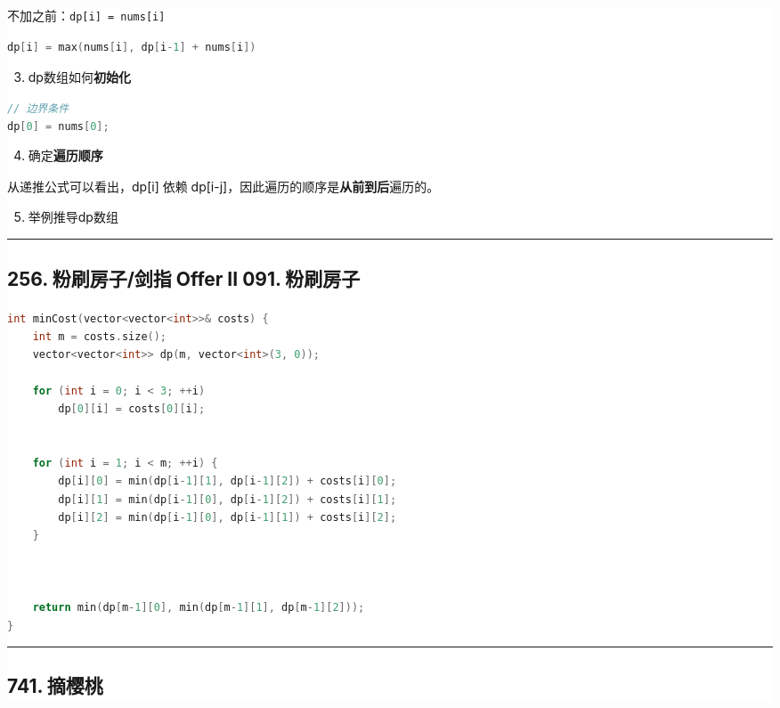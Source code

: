 不加之前：`dp[i] = nums[i]`



```c++
dp[i] = max(nums[i], dp[i-1] + nums[i])
```



3. dp数组如何**初始化**

```c++
// 边界条件
dp[0] = nums[0]; 
```



4. 确定**遍历顺序**

从递推公式可以看出，dp[i] 依赖 dp[i-j]，因此遍历的顺序是**从前到后**遍历的。



5. 举例推导dp数组





---

## 256. 粉刷房子/剑指 Offer II 091. 粉刷房子

```c++
int minCost(vector<vector<int>>& costs) {
    int m = costs.size();
    vector<vector<int>> dp(m, vector<int>(3, 0));

    for (int i = 0; i < 3; ++i)
        dp[0][i] = costs[0][i];


    for (int i = 1; i < m; ++i) {
        dp[i][0] = min(dp[i-1][1], dp[i-1][2]) + costs[i][0];
        dp[i][1] = min(dp[i-1][0], dp[i-1][2]) + costs[i][1];
        dp[i][2] = min(dp[i-1][0], dp[i-1][1]) + costs[i][2];
    }



    return min(dp[m-1][0], min(dp[m-1][1], dp[m-1][2]));
} 
```





---

## 741. 摘樱桃
